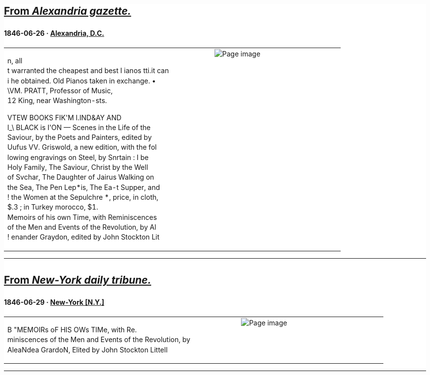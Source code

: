 ## [From _Alexandria gazette._](https://www.loc.gov/resource/sn85025007/1846-06-26/ed-1/?sp=1)

#### 1846-06-26 &middot; [Alexandria, D.C.](http://dbpedia.org/resource/Alexandria%2C_Virginia)

<table style="width: 100%;"><tr><td style="width: 50%">

n, all  
t warranted the cheapest and best I ianos tti.it can  
i he obtained. Old Pianos taken in exchange. •  
\VM. PRATT, Professor of Music,  
12 King, near Washington-sts.  
  
VTEW BOOKS FIK&#x27;M I.IND&amp;AY AND  
l_\ BLACK is I&#x27;ON — Scenes in the Life of the  
Saviour, by the Poets and Painters, edited by  
Uufus VV. Griswold, a new edition, with the fol­  
lowing engravings on Steel, by Snrtain : I be  
Holy Family, The Saviour, Christ by the Well  
of Svchar, The Daughter of Jairus Walking on  
the Sea, The Pen Lep*is, The Ea-t Supper, and  
! the Women at the Sepulchre *, price, in cloth,  
$.3 ; in Turkey morocco, $1.  
Memoirs of his own Time, with Reminiscences  
of the Men and Events of the Revolution, by Al­  
! enander Graydon, edited by John Stockton Lit
</td><td style="width: 50%; max-height: 75%; margin: auto; display: block;">
<img alt="Page image" src="https://tile.loc.gov/image-services/iiif/service:ndnp:vi:batch_vi_aquasox_ver01:data:sn85025007:00279550304:1846062601:0203/pct:62.88762588493369,77.14634477146345,15.04968923455313,9.442108594421086/!600,600/0/default.jpg"/>
</td>
</tr></table>

---

## [From _New-York daily tribune._](https://www.loc.gov/resource/sn83030213/1846-06-29/ed-1/?sp=1)

#### 1846-06-29 &middot; [New-York [N.Y.]](http://dbpedia.org/resource/New_York_City)

<table style="width: 100%;"><tr><td style="width: 50%">

  
B &quot;MEMOIRs oF HIS OWs TIMe, with Re.  
 miniscences of the Men and Events of the Revolution, by  
AleaNdea GrardoN, Elited by John Stockton Littell
</td><td style="width: 50%; max-height: 75%; margin: auto; display: block;">
<img alt="Page image" src="https://tile.loc.gov/image-services/iiif/service:ndnp:dlc:batch_dlc_gritty_ver01:data:sn83030213:00206530248:1846062901:0093/pct:43.112430968010834,84.81106062371354,14.4576430134417,1.650549535904307/!600,600/0/default.jpg"/>
</td>
</tr></table>

---

